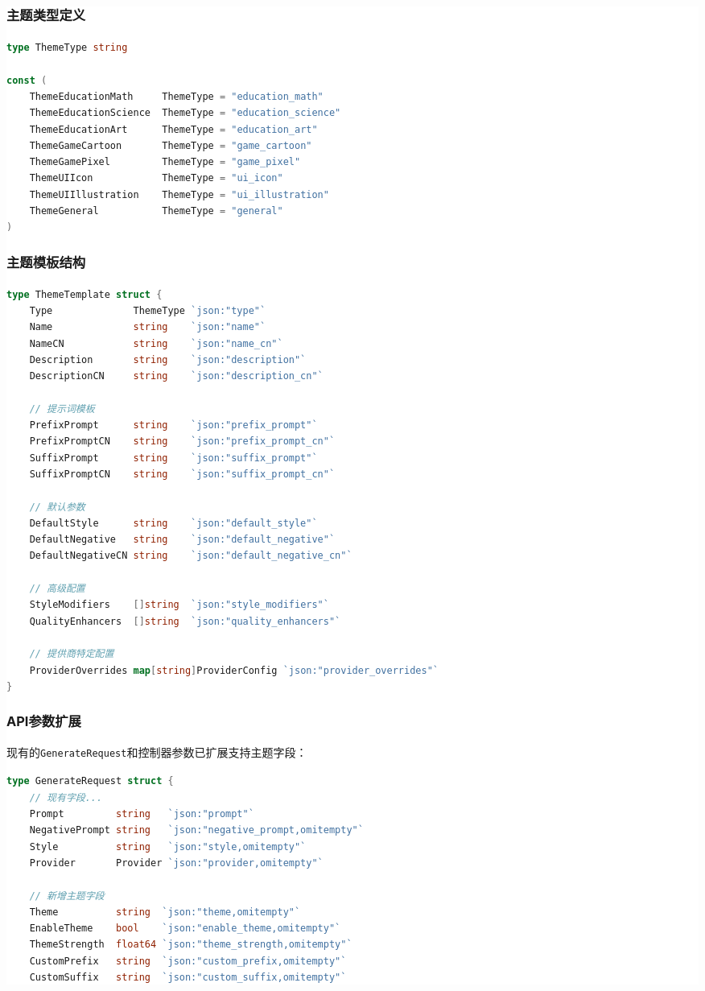 ### 主题类型定义

```go
type ThemeType string

const (
    ThemeEducationMath     ThemeType = "education_math"
    ThemeEducationScience  ThemeType = "education_science"
    ThemeEducationArt      ThemeType = "education_art"
    ThemeGameCartoon       ThemeType = "game_cartoon"
    ThemeGamePixel         ThemeType = "game_pixel"
    ThemeUIIcon            ThemeType = "ui_icon"
    ThemeUIIllustration    ThemeType = "ui_illustration"
    ThemeGeneral           ThemeType = "general"
)
```

### 主题模板结构

```go
type ThemeTemplate struct {
    Type              ThemeType `json:"type"`
    Name              string    `json:"name"`
    NameCN            string    `json:"name_cn"`
    Description       string    `json:"description"`
    DescriptionCN     string    `json:"description_cn"`
    
    // 提示词模板
    PrefixPrompt      string    `json:"prefix_prompt"`
    PrefixPromptCN    string    `json:"prefix_prompt_cn"`
    SuffixPrompt      string    `json:"suffix_prompt"`
    SuffixPromptCN    string    `json:"suffix_prompt_cn"`
    
    // 默认参数
    DefaultStyle      string    `json:"default_style"`
    DefaultNegative   string    `json:"default_negative"`
    DefaultNegativeCN string    `json:"default_negative_cn"`
    
    // 高级配置
    StyleModifiers    []string  `json:"style_modifiers"`
    QualityEnhancers  []string  `json:"quality_enhancers"`
    
    // 提供商特定配置
    ProviderOverrides map[string]ProviderConfig `json:"provider_overrides"`
}
```

### API参数扩展

现有的`GenerateRequest`和控制器参数已扩展支持主题字段：

```go
type GenerateRequest struct {
    // 现有字段...
    Prompt         string   `json:"prompt"`
    NegativePrompt string   `json:"negative_prompt,omitempty"`
    Style          string   `json:"style,omitempty"`
    Provider       Provider `json:"provider,omitempty"`
    
    // 新增主题字段
    Theme          string  `json:"theme,omitempty"`
    EnableTheme    bool    `json:"enable_theme,omitempty"`
    ThemeStrength  float64 `json:"theme_strength,omitempty"`
    CustomPrefix   string  `json:"custom_prefix,omitempty"`
    CustomSuffix   string  `json:"custom_suffix,omitempty"`
```